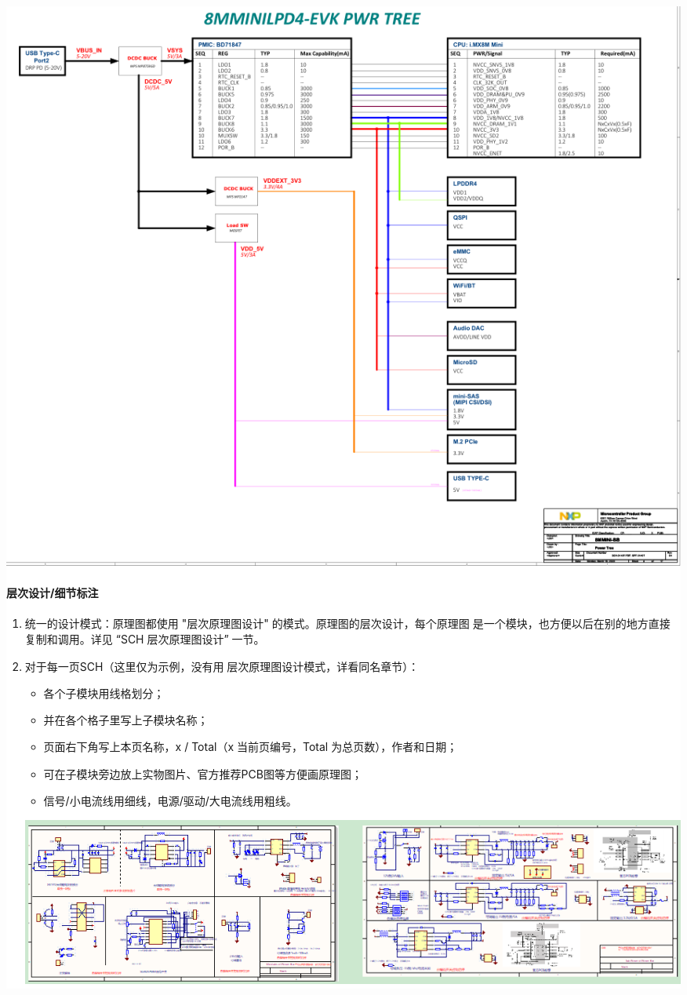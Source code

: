    ![原理图第三页的 电源轨框图 示意](assets/原理图第三页的-电源轨框图-示意.png)

#### 层次设计/细节标注

1. 统一的设计模式：原理图都使用 "层次原理图设计" 的模式。原理图的层次设计，每个原理图 是一个模块，也方便以后在别的地方直接复制和调用。详见 “SCH 层次原理图设计” 一节。

2. 对于每一页SCH（这里仅为示例，没有用 层次原理图设计模式，详看同名章节）：

   - 各个子模块用线格划分；

   - 并在各个格子里写上子模块名称；

   - 页面右下角写上本页名称，x / Total（x 当前页编号，Total 为总页数），作者和日期；

   - 可在子模块旁边放上实物图片、官方推荐PCB图等方便画原理图；

   - 信号/小电流线用细线，电源/驱动/大电流线用粗线。

   <img src="assets/image-2.png" alt="image-2" style="zoom:150%;" />

